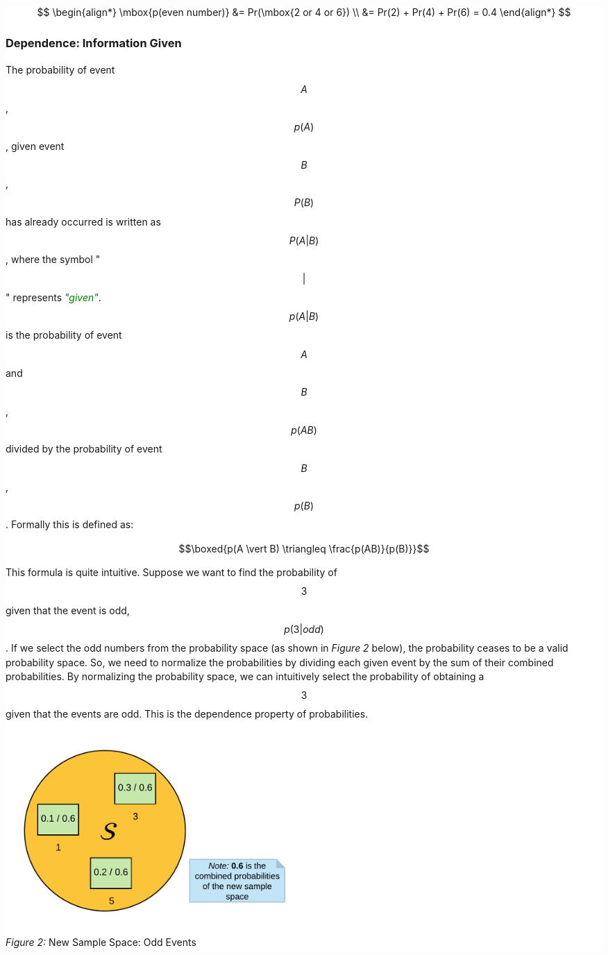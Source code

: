 $$
\begin{align*}
\mbox{p(even number)} &= Pr(\mbox{2 or 4 or 6}) \\
&= Pr(2) + Pr(4) + Pr(6) = 0.4
\end{align*}
$$

### Dependence: Information Given
The probability of event $$A$$, $$p(A)$$, given event $$B$$, $$P(B)$$ has already occurred is written as $$P(A \vert B)$$, where the symbol "$$ \vert$$" represents <span style="font-style: italic; color:green">"given"</span>. $$p(A|B)$$ is the probability of event $$A$$ and $$B$$, $$p(AB)$$ divided by the probability of event $$B$$, $$p(B)$$. Formally this is defined as:

$$\boxed{p(A \vert B) \triangleq \frac{p(AB)}{p(B)}}$$

This formula is quite intuitive. Suppose we want to find the probability of $$3$$ given that the event is odd, $$p(3 \vert odd)$$. If we select the odd numbers from the probability space (as shown in *Figure 2* below), the probability ceases to be a valid probability space. So, we need to normalize the probabilities by dividing each given event by the sum of their combined probabilities. By normalizing the probability space, we can intuitively select the probability of obtaining a $$3$$ given that the events are odd. This is the dependence property of probabilities.

<div class="imgcap">
<img src="../assets/pr_prob_rv_1/2-odd-sample.png" width="50%" height="50%">
<div class="thecap"><span style="font-style: italic">Figure 2: </span>New Sample Space: Odd Events</div>
</div>
